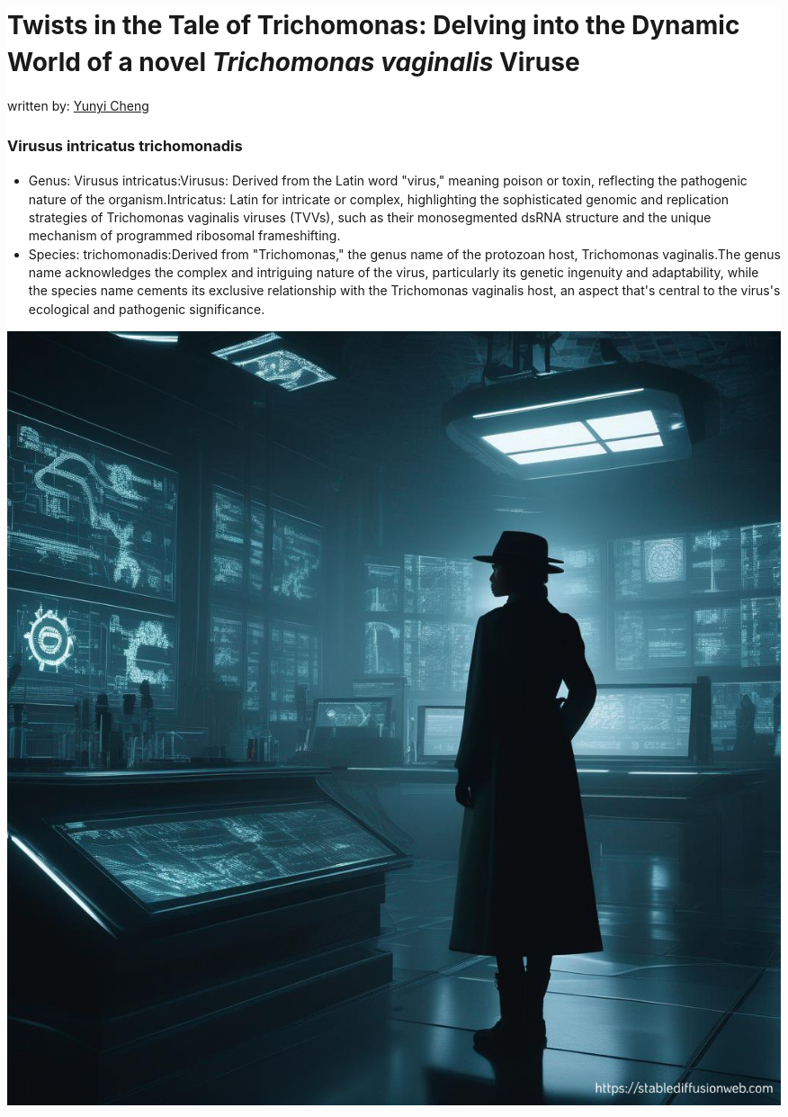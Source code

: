 # Twists in the Tale of Trichomonas: Delving into the Dynamic World of a novel *Trichomonas vaginalis* Viruse

written by: [Yunyi Cheng](https://github.com/yunyicheng)

### Virusus intricatus trichomonadis

- Genus: Virusus intricatus:Virusus: Derived from the Latin word "virus," meaning poison or toxin, reflecting the pathogenic nature of the organism.Intricatus: Latin for intricate or complex, highlighting the sophisticated genomic and replication strategies of Trichomonas vaginalis viruses (TVVs), such as their monosegmented dsRNA structure and the unique mechanism of programmed ribosomal frameshifting.
- Species: trichomonadis:Derived from "Trichomonas," the genus name of the protozoan host, Trichomonas vaginalis.The genus name acknowledges the complex and intriguing nature of the virus, particularly its genetic ingenuity and adaptability, while the species name cements its exclusive relationship with the Trichomonas vaginalis host, an aspect that's central to the virus's ecological and pathogenic significance.

![Tutorial 2 Generative AI Cover-art](img/VirususIntricatusTrichomonadis/CoverArt.png)
